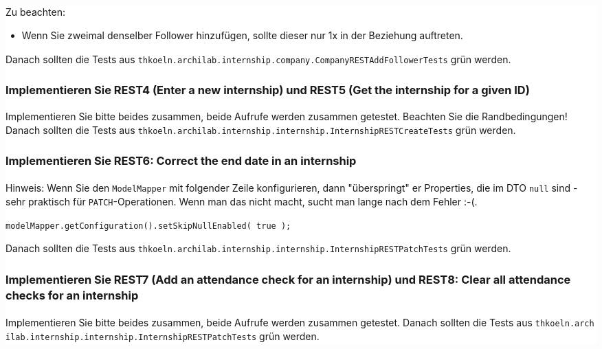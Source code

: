 Zu beachten:
* Wenn Sie zweimal denselber Follower hinzufügen, sollte dieser nur 1x in der Beziehung auftreten. 

Danach sollten die Tests aus `thkoeln.archilab.internship.company.CompanyRESTAddFollowerTests` grün werden.


### Implementieren Sie REST4 (Enter a new internship) und REST5 (Get the internship for a given ID)

Implementieren Sie bitte beides zusammen, beide Aufrufe werden zusammen getestet. Beachten Sie die Randbedingungen! 
Danach sollten die Tests aus `thkoeln.archilab.internship.internship.InternshipRESTCreateTests` grün werden.


### Implementieren Sie REST6: Correct the end date in an internship

Hinweis: Wenn Sie den `ModelMapper` mit folgender Zeile konfigurieren, dann "überspringt" er Properties, die 
im DTO `null` sind - sehr praktisch für `PATCH`-Operationen. Wenn man das nicht macht, sucht man lange nach dem
Fehler :-(.

`modelMapper.getConfiguration().setSkipNullEnabled( true );`

Danach sollten die Tests aus `thkoeln.archilab.internship.internship.InternshipRESTPatchTests` grün werden.


### Implementieren Sie REST7 (Add an attendance check for an internship) und REST8: Clear all attendance checks for an internship

Implementieren Sie bitte beides zusammen, beide Aufrufe werden zusammen getestet.
Danach sollten die Tests aus `thkoeln.archilab.internship.internship.InternshipRESTPatchTests` grün werden.



